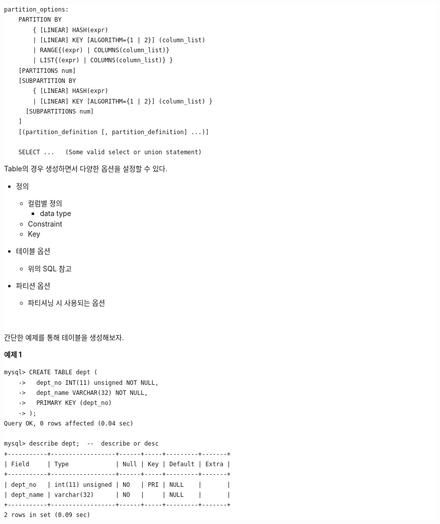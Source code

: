 ```mysql
partition_options:
    PARTITION BY
        { [LINEAR] HASH(expr)
        | [LINEAR] KEY [ALGORITHM={1 | 2}] (column_list)
        | RANGE{(expr) | COLUMNS(column_list)}
        | LIST{(expr) | COLUMNS(column_list)} }
    [PARTITIONS num]
    [SUBPARTITION BY
        { [LINEAR] HASH(expr)
        | [LINEAR] KEY [ALGORITHM={1 | 2}] (column_list) }
      [SUBPARTITIONS num]
    ]
    [(partition_definition [, partition_definition] ...)]

    SELECT ...   (Some valid select or union statement)
```

Table의 경우 생성하면서 다양한 옵션을 설정할 수 있다.

- 정의
  - 컬럼별 졍의
    - data type
  - Constraint
  - Key

- 테이블 옵션
  - 위의 SQL 참고
- 파티션 옵션
  - 파티셔닝 시 사용되는 옵션

<br/>

간단한 예제를 통해 테이블을 생성해보자.

**예제 1**

```mysql
mysql> CREATE TABLE dept (
    ->   dept_no INT(11) unsigned NOT NULL,
    ->   dept_name VARCHAR(32) NOT NULL,
    ->   PRIMARY KEY (dept_no)
    -> );
Query OK, 0 rows affected (0.04 sec)

mysql> describe dept;  --  describe or desc
+-----------+------------------+------+-----+---------+-------+
| Field     | Type             | Null | Key | Default | Extra |
+-----------+------------------+------+-----+---------+-------+
| dept_no   | int(11) unsigned | NO   | PRI | NULL    |       |
| dept_name | varchar(32)      | NO   |     | NULL    |       |
+-----------+------------------+------+-----+---------+-------+
2 rows in set (0.09 sec)
```
